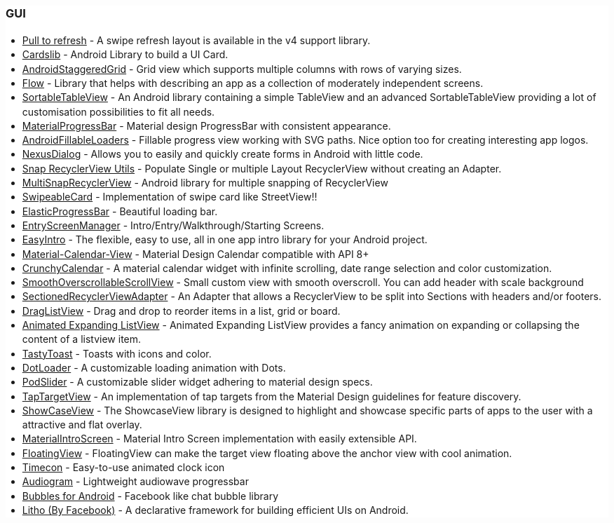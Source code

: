 ### GUI

-   [Pull to refresh](https://developer.android.com/reference/android/support/v4/widget/SwipeRefreshLayout) - A swipe refresh layout is available in the v4 support library.
-   [Cardslib](https://github.com/gabrielemariotti/cardslib) - Android Library to build a UI Card.
-   [AndroidStaggeredGrid](https://github.com/etsy/AndroidStaggeredGrid) - Grid view which supports multiple columns with rows of varying sizes.
-   [Flow](https://github.com/square/flow) - Library that helps with describing an app as a collection of moderately independent screens.
-   [SortableTableView](https://github.com/ISchwarz23/SortableTableView) - An Android library containing a simple TableView and an advanced SortableTableView providing a lot of customisation possibilities to fit all needs.
-   [MaterialProgressBar](https://github.com/zhanghai/MaterialProgressBar) - Material design ProgressBar with consistent appearance.
-   [AndroidFillableLoaders](https://github.com/JorgeCastilloPrz/AndroidFillableLoaders) - Fillable progress view working with SVG paths. Nice option too for creating interesting app logos.
-   [NexusDialog](https://github.com/dkharrat/NexusDialog) - Allows you to easily and quickly create forms in Android with little code.
-   [Snap RecyclerView Utils](https://github.com/prashantsolanki3/Snap-RecyclerView-Utils) - Populate Single or multiple Layout RecyclerView without creating an Adapter.
-   [MultiSnapRecyclerView](https://github.com/TakuSemba/MultiSnapRecyclerView) - Android library for multiple snapping of RecyclerView
-   [SwipeableCard](https://github.com/michelelacorte/SwipeableCard) - Implementation of swipe card like StreetView!!
-   [ElasticProgressBar](https://github.com/michelelacorte/ElasticProgressBar) - Beautiful loading bar.
-   [EntryScreenManager](https://github.com/kunall17/EntryScreenManager) - Intro/Entry/Walkthrough/Starting Screens.
-   [EasyIntro](https://github.com/meNESS/EasyIntro) - The flexible, easy to use, all in one app intro library for your Android project.
-   [Material-Calendar-View](https://github.com/BlackBoxVision/material-calendar-view) - Material Design Calendar compatible with API 8+
-   [CrunchyCalendar](https://github.com/CleverPumpkin/CrunchyCalendar) - A material calendar widget with infinite scrolling, date range selection and color customization.
-   [SmoothOverscrollableScrollView](https://github.com/vovaksenov99/OverscrollableScrollView) - Small custom view with smooth overscroll. You can add header with scale background
-   [SectionedRecyclerViewAdapter](https://github.com/luizgrp/SectionedRecyclerViewAdapter) - An Adapter that allows a RecyclerView to be split into Sections with headers and/or footers.
-   [DragListView](https://github.com/woxblom/DragListView) - Drag and drop to reorder items in a list, grid or board.
-   [Animated Expanding ListView](https://github.com/LeonardoCardoso/Animated-Expanding-ListView) - Animated Expanding ListView provides a fancy animation on expanding or collapsing the content of a listview item.
-   [TastyToast](https://github.com/yadav-rahul/TastyToast) - Toasts with icons and color.
-   [DotLoader](https://github.com/bhargavms/DotLoader) - A customizable loading animation with Dots.
-   [PodSlider](https://github.com/bhargavms/PodSLider) - A customizable slider widget adhering to material design specs.
-   [TapTargetView](https://github.com/KeepSafe/TapTargetView) - An implementation of tap targets from the Material Design guidelines for feature discovery.
-   [ShowCaseView](https://github.com/mreram/ShowCaseView) - The ShowcaseView library is designed to highlight and showcase specific parts of apps to the user with a attractive and flat overlay.
-   [MaterialIntroScreen](https://github.com/TangoAgency/material-intro-screen) - Material Intro Screen implementation with easily extensible API.
-   [FloatingView](https://github.com/UFreedom/FloatingView) - FloatingView can make the target view floating above the anchor view with cool animation.
-   [Timecon](https://github.com/alxrm/animated-clock-icon) - Easy-to-use animated clock icon
-   [Audiogram](https://github.com/alxrm/audiowave-progressbar) - Lightweight audiowave progressbar
-   [Bubbles for Android](https://github.com/txusballesteros/bubbles-for-android) - Facebook like chat bubble library
-   [Litho (By Facebook)](https://github.com/facebook/litho) - A declarative framework for building efficient UIs on Android.